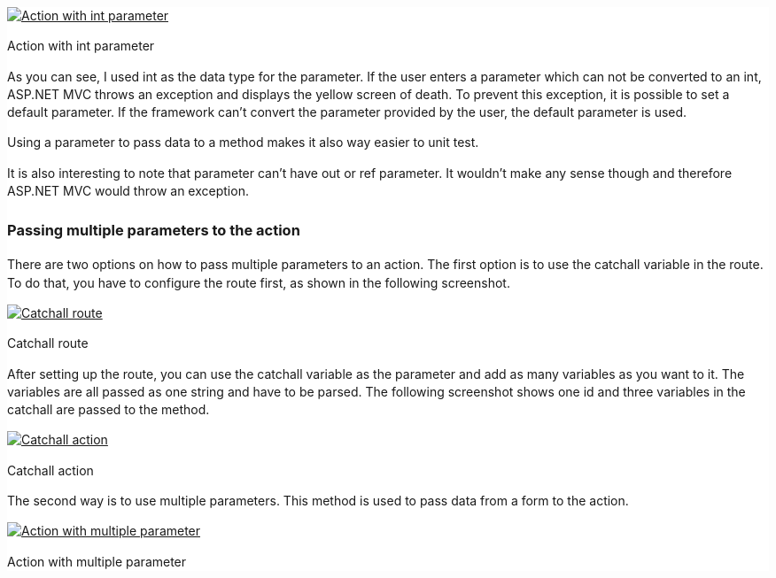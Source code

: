 <div id="attachment_603" style="width: 307px" class="wp-caption aligncenter">
  <a href="https://www.programmingwithwolfgang.com/wp-content/uploads/2018/01/Action-with-int-parameter.jpg"><img aria-describedby="caption-attachment-603" loading="lazy" class="size-full wp-image-603" src="https://www.programmingwithwolfgang.com/wp-content/uploads/2018/01/Action-with-int-parameter.jpg" alt="Action with int parameter" width="297" height="96" /></a>
  
  <p id="caption-attachment-603" class="wp-caption-text">
    Action with int parameter
  </p>
</div>

As you can see, I used int as the data type for the parameter. If the user enters a parameter which can not be converted to an int, ASP.NET MVC throws an exception and displays the yellow screen of death. To prevent this exception, it is possible to set a default parameter. If the framework can&#8217;t convert the parameter provided by the user, the default parameter is used.

Using a parameter to pass data to a method makes it also way easier to unit test.

It is also interesting to note that parameter can&#8217;t have out or ref parameter. It wouldn&#8217;t make any sense though and therefore ASP.NET MVC would throw an exception.

### Passing multiple parameters to the action

There are two options on how to pass multiple parameters to an action. The first option is to use the catchall variable in the route. To do that, you have to configure the route first, as shown in the following screenshot.

<div id="attachment_604" style="width: 583px" class="wp-caption aligncenter">
  <a href="https://www.programmingwithwolfgang.com/wp-content/uploads/2018/01/Catchall-route.jpg"><img aria-describedby="caption-attachment-604" loading="lazy" class="size-full wp-image-604" src="https://www.programmingwithwolfgang.com/wp-content/uploads/2018/01/Catchall-route.jpg" alt="Catchall route" width="573" height="105" srcset="https://www.programmingwithwolfgang.com/wp-content/uploads/2018/01/Catchall-route.jpg 573w, https://www.programmingwithwolfgang.com/wp-content/uploads/2018/01/Catchall-route-300x55.jpg 300w" sizes="(max-width: 573px) 100vw, 573px" /></a>
  
  <p id="caption-attachment-604" class="wp-caption-text">
    Catchall route
  </p>
</div>

After setting up the route, you can use the catchall variable as the parameter and add as many variables as you want to it. The variables are all passed as one string and have to be parsed. The following screenshot shows one id and three variables in the catchall are passed to the method.

<div id="attachment_605" style="width: 723px" class="wp-caption aligncenter">
  <a href="https://www.programmingwithwolfgang.com/wp-content/uploads/2018/01/Catchall-action-1.jpg"><img aria-describedby="caption-attachment-605" loading="lazy" class="size-full wp-image-605" src="https://www.programmingwithwolfgang.com/wp-content/uploads/2018/01/Catchall-action-1.jpg" alt="Catchall action" width="713" height="119" srcset="https://www.programmingwithwolfgang.com/wp-content/uploads/2018/01/Catchall-action-1.jpg 713w, https://www.programmingwithwolfgang.com/wp-content/uploads/2018/01/Catchall-action-1-300x50.jpg 300w" sizes="(max-width: 713px) 100vw, 713px" /></a>
  
  <p id="caption-attachment-605" class="wp-caption-text">
    Catchall action
  </p>
</div>

The second way is to use multiple parameters. This method is used to pass data from a form to the action.

<div id="attachment_606" style="width: 556px" class="wp-caption aligncenter">
  <a href="https://www.programmingwithwolfgang.com/wp-content/uploads/2018/01/Action-with-multiple-parameter.jpg"><img aria-describedby="caption-attachment-606" loading="lazy" class="size-full wp-image-606" src="https://www.programmingwithwolfgang.com/wp-content/uploads/2018/01/Action-with-multiple-parameter.jpg" alt="Action with multiple parameter" width="546" height="116" srcset="https://www.programmingwithwolfgang.com/wp-content/uploads/2018/01/Action-with-multiple-parameter.jpg 546w, https://www.programmingwithwolfgang.com/wp-content/uploads/2018/01/Action-with-multiple-parameter-300x64.jpg 300w" sizes="(max-width: 546px) 100vw, 546px" /></a>
  
  <p id="caption-attachment-606" class="wp-caption-text">
    Action with multiple parameter
  </p>
</div>
